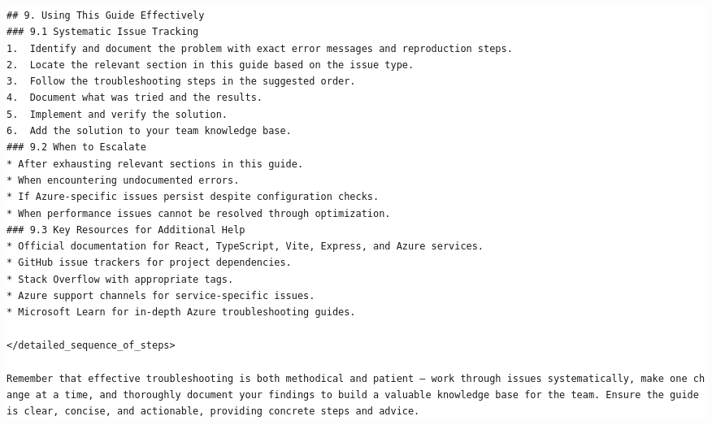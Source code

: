     ## 9. Using This Guide Effectively
    ### 9.1 Systematic Issue Tracking
    1.  Identify and document the problem with exact error messages and reproduction steps.
    2.  Locate the relevant section in this guide based on the issue type.
    3.  Follow the troubleshooting steps in the suggested order.
    4.  Document what was tried and the results.
    5.  Implement and verify the solution.
    6.  Add the solution to your team knowledge base.
    ### 9.2 When to Escalate
    * After exhausting relevant sections in this guide.
    * When encountering undocumented errors.
    * If Azure-specific issues persist despite configuration checks.
    * When performance issues cannot be resolved through optimization.
    ### 9.3 Key Resources for Additional Help
    * Official documentation for React, TypeScript, Vite, Express, and Azure services.
    * GitHub issue trackers for project dependencies.
    * Stack Overflow with appropriate tags.
    * Azure support channels for service-specific issues.
    * Microsoft Learn for in-depth Azure troubleshooting guides.

    </detailed_sequence_of_steps>

    Remember that effective troubleshooting is both methodical and patient – work through issues systematically, make one change at a time, and thoroughly document your findings to build a valuable knowledge base for the team. Ensure the guide is clear, concise, and actionable, providing concrete steps and advice.
